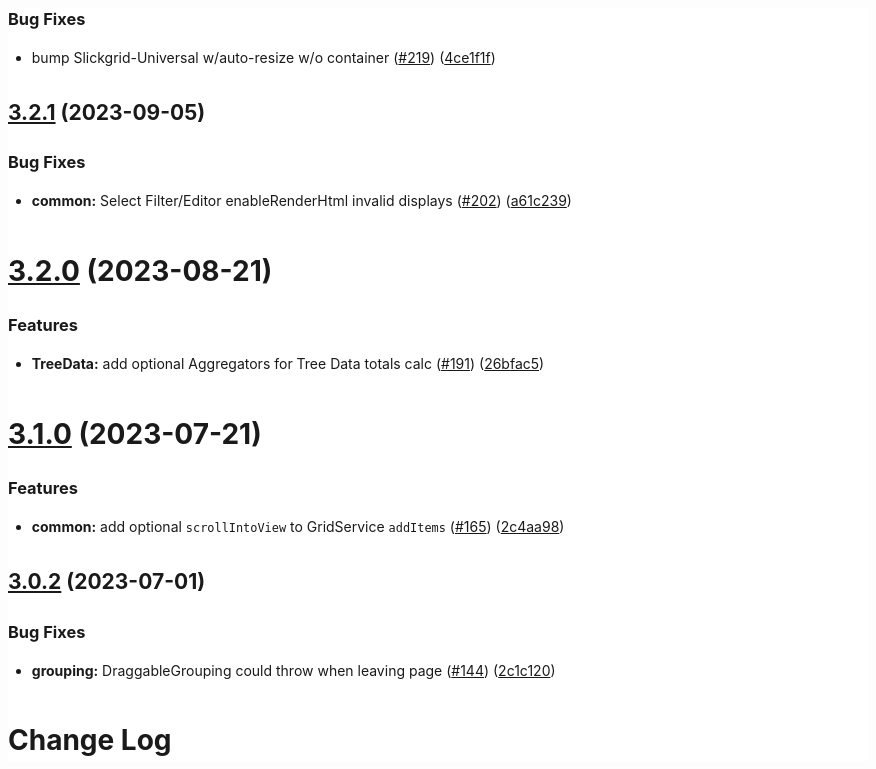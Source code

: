 ### Bug Fixes

* bump Slickgrid-Universal w/auto-resize w/o container ([#219](https://github.com/ghiscoding/slickgrid-react/issues/219)) ([4ce1f1f](https://github.com/ghiscoding/slickgrid-react/commit/4ce1f1f8461393e1be78d9218dcc14560449ecb2))

## [3.2.1](https://github.com/ghiscoding/slickgrid-react/compare/v3.2.0...v3.2.1) (2023-09-05)


### Bug Fixes

* **common:** Select Filter/Editor enableRenderHtml invalid displays ([#202](https://github.com/ghiscoding/slickgrid-react/issues/202)) ([a61c239](https://github.com/ghiscoding/slickgrid-react/commit/a61c2395cee6d98cb44837c85450d6292d92a7e0))

# [3.2.0](https://github.com/ghiscoding/slickgrid-react/compare/v3.1.0...v3.2.0) (2023-08-21)


### Features

* **TreeData:** add optional Aggregators for Tree Data totals calc ([#191](https://github.com/ghiscoding/slickgrid-react/issues/191)) ([26bfac5](https://github.com/ghiscoding/slickgrid-react/commit/26bfac59f0ade3dbaba62fb396e40d25461a0f29))



# [3.1.0](https://github.com/ghiscoding/slickgrid-react/compare/v3.0.2...v3.1.0) (2023-07-21)


### Features

* **common:** add optional `scrollIntoView` to GridService `addItems` ([#165](https://github.com/ghiscoding/slickgrid-react/issues/165)) ([2c4aa98](https://github.com/ghiscoding/slickgrid-react/commit/2c4aa98202fe037e07b2d1a52ef24a61e5e0af16))

## [3.0.2](https://github.com/ghiscoding/slickgrid-react/compare/v3.0.1...v3.0.2) (2023-07-01)


### Bug Fixes

* **grouping:** DraggableGrouping could throw when leaving page ([#144](https://github.com/ghiscoding/slickgrid-react/issues/144)) ([2c1c120](https://github.com/ghiscoding/slickgrid-react/commit/2c1c120dc400b081695c05134e8e5d45bb3a7cf5))

# Change Log 
